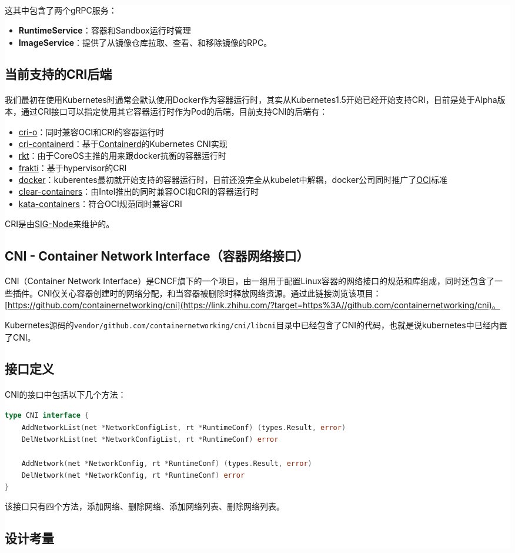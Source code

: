 
这其中包含了两个gRPC服务：

+ **RuntimeService**：容器和Sandbox运行时管理
+ **ImageService**：提供了从镜像仓库拉取、查看、和移除镜像的RPC。

## 当前支持的CRI后端

我们最初在使用Kubernetes时通常会默认使用Docker作为容器运行时，其实从Kubernetes1.5开始已经开始支持CRI，目前是处于Alpha版本，通过CRI接口可以指定使用其它容器运行时作为Pod的后端，目前支持CNI的后端有：

+ [cri-o](https://link.zhihu.com/?target=https%3A//github.com/kubernetes-incubator/cri-o)：同时兼容OCI和CRI的容器运行时
+ [cri-containerd](https://link.zhihu.com/?target=https%3A//github.com/containerd/cri-containerd)：基于[Containerd](https://link.zhihu.com/?target=https%3A//github.com/containerd/containerd)的Kubernetes CNI实现
+ [rkt](https://link.zhihu.com/?target=https%3A//coreos.com/rkt/)：由于CoreOS主推的用来跟docker抗衡的容器运行时
+ [frakti](https://link.zhihu.com/?target=https%3A//github.com/kubernetes/frakti)：基于hypervisor的CRI
+ [docker](https://link.zhihu.com/?target=https%3A//www.docker.com/)：kuberentes最初就开始支持的容器运行时，目前还没完全从kubelet中解耦，docker公司同时推广了[OCI](https://link.zhihu.com/?target=https%3A//www.opencontainers.org/)标准
+ [clear-containers](https://link.zhihu.com/?target=https%3A//github.com/clearcontainers)：由Intel推出的同时兼容OCI和CRI的容器运行时
+ [kata-containers](https://link.zhihu.com/?target=https%3A//katacontainers.io/)：符合OCI规范同时兼容CRI

CRI是由[SIG-Node](https://link.zhihu.com/?target=https%3A//kubernetes.slack.com/archives/sig-node)来维护的。

## CNI - Container Network Interface（容器网络接口）

CNI（Container Network Interface）是CNCF旗下的一个项目，由一组用于配置Linux容器的网络接口的规范和库组成，同时还包含了一些插件。CNI仅关心容器创建时的网络分配，和当容器被删除时释放网络资源。通过此链接浏览该项目：[https://github.com/containernetworking/cni](https://link.zhihu.com/?target=https%3A//github.com/containernetworking/cni)。

Kubernetes源码的`vendor/github.com/containernetworking/cni/libcni`目录中已经包含了CNI的代码，也就是说kubernetes中已经内置了CNI。

## 接口定义

CNI的接口中包括以下几个方法：

```go
type CNI interface {
    AddNetworkList(net *NetworkConfigList, rt *RuntimeConf) (types.Result, error)
    DelNetworkList(net *NetworkConfigList, rt *RuntimeConf) error

    AddNetwork(net *NetworkConfig, rt *RuntimeConf) (types.Result, error)
    DelNetwork(net *NetworkConfig, rt *RuntimeConf) error
} 
```

该接口只有四个方法，添加网络、删除网络、添加网络列表、删除网络列表。

## 设计考量
